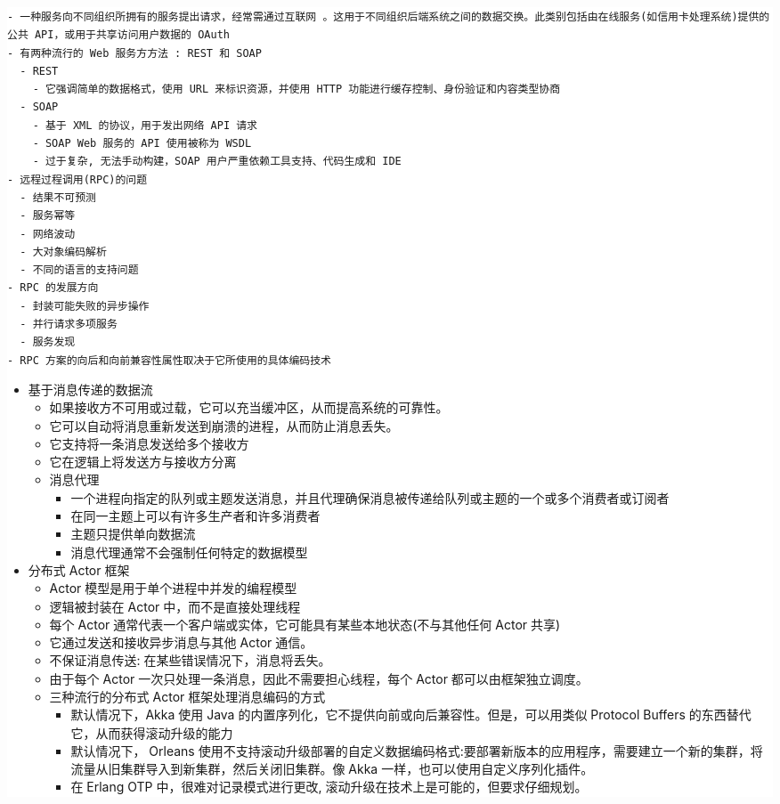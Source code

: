     - 一种服务向不同组织所拥有的服务提出请求，经常需通过互联网 。这用于不同组织后端系统之间的数据交换。此类别包括由在线服务(如信用卡处理系统)提供的公共 API，或用于共享访问用户数据的 OAuth
    - 有两种流行的 Web 服务方方法 : REST 和 SOAP
      - REST
        - 它强调简单的数据格式，使用 URL 来标识资源，并使用 HTTP 功能进行缓存控制、身份验证和内容类型协商
      - SOAP
        - 基于 XML 的协议，用于发出网络 API 请求
        - SOAP Web 服务的 API 使用被称为 WSDL
        - 过于复杂, 无法手动构建，SOAP 用户严重依赖工具支持、代码生成和 IDE
    - 远程过程调用(RPC)的问题
      - 结果不可预测
      - 服务幂等
      - 网络波动
      - 大对象编码解析
      - 不同的语言的支持问题
    - RPC 的发展方向
      - 封装可能失败的异步操作
      - 并行请求多项服务
      - 服务发现
    - RPC 方案的向后和向前兼容性属性取决于它所使用的具体编码技术
- 基于消息传递的数据流
  - 如果接收方不可用或过载，它可以充当缓冲区，从而提高系统的可靠性。
  - 它可以自动将消息重新发送到崩溃的进程，从而防止消息丢失。
  - 它支持将一条消息发送给多个接收方
  - 它在逻辑上将发送方与接收方分离
  - 消息代理
    - 一个进程向指定的队列或主题发送消息，并且代理确保消息被传递给队列或主题的一个或多个消费者或订阅者
    - 在同一主题上可以有许多生产者和许多消费者
    - 主题只提供单向数据流
    - 消息代理通常不会强制任何特定的数据模型
- 分布式 Actor 框架
  - Actor 模型是用于单个进程中并发的编程模型
  - 逻辑被封装在 Actor 中，而不是直接处理线程
  - 每个 Actor 通常代表一个客户端或实体，它可能具有某些本地状态(不与其他任何 Actor 共享)
  - 它通过发送和接收异步消息与其他 Actor 通信。
  - 不保证消息传送: 在某些错误情况下，消息将丢失。
  - 由于每个 Actor 一次只处理一条消息，因此不需要担心线程，每个 Actor 都可以由框架独立调度。
  - 三种流行的分布式 Actor 框架处理消息编码的方式
    - 默认情况下，Akka 使用 Java 的内置序列化，它不提供向前或向后兼容性。但是，可以用类似 Protocol Buffers 的东西替代它，从而获得滚动升级的能力
    - 默认情况下， Orleans 使用不支持滚动升级部署的自定义数据编码格式:要部署新版本的应用程序，需要建立一个新的集群，将流量从旧集群导入到新集群，然后关闭旧集群。像 Akka 一样，也可以使用自定义序列化插件。
    - 在 Erlang OTP 中，很难对记录模式进行更改, 滚动升级在技术上是可能的，但要求仔细规划。
